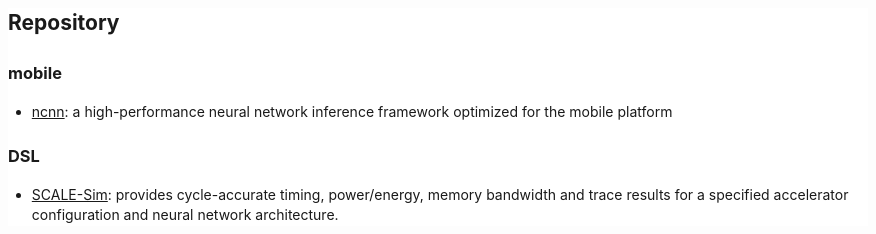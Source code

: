 



## Repository

### mobile

- [ncnn](https://github.com/Tencent/ncnn): a high-performance neural network inference framework optimized for the mobile platform

### DSL

- [SCALE-Sim](https://github.com/ARM-software/SCALE-Sim):  provides cycle-accurate timing, power/energy, memory bandwidth and trace results for a specified accelerator configuration and neural network architecture.
